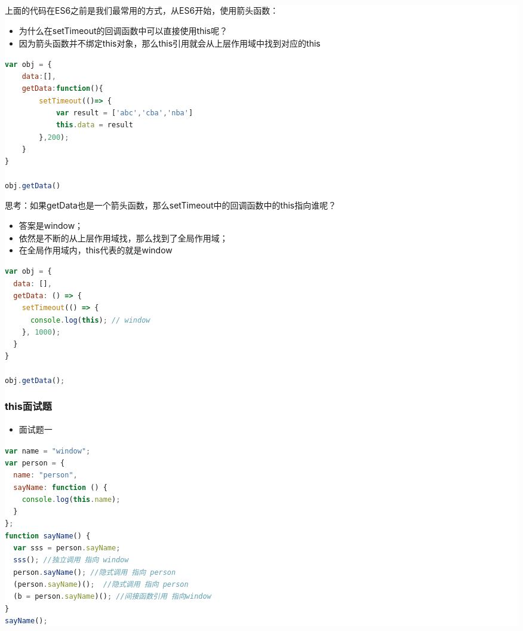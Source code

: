 上面的代码在ES6之前是我们最常用的方式，从ES6开始，使用箭头函数：

- 为什么在setTimeout的回调函数中可以直接使用this呢？
- 因为箭头函数并不绑定this对象，那么this引用就会从上层作用域中找到对应的this

```js
var obj = {
    data:[],
    getData:function(){
        setTimeout(()=> {
            var result = ['abc','cba','nba']
            this.data = result
        },200);
    }
}

obj.getData()
```

思考：如果getData也是一个箭头函数，那么setTimeout中的回调函数中的this指向谁呢？

- 答案是window；
- 依然是不断的从上层作用域找，那么找到了全局作用域；
- 在全局作用域内，this代表的就是window

```js
var obj = {
  data: [],
  getData: () => {
    setTimeout(() => {
      console.log(this); // window
    }, 1000);
  }
}

obj.getData();
```



### this面试题

* 面试题一

```js
var name = "window";
var person = {
  name: "person",
  sayName: function () {
    console.log(this.name);
  }
};
function sayName() {
  var sss = person.sayName; 
  sss(); //独立调用 指向 window 
  person.sayName(); //隐式调用 指向 person 
  (person.sayName)();  //隐式调用 指向 person 
  (b = person.sayName)(); //间接函数引用 指向window
}
sayName();
```
